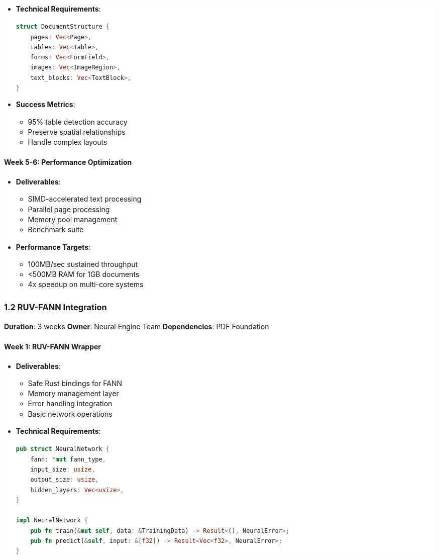 - **Technical Requirements**:
  ```rust
  struct DocumentStructure {
      pages: Vec<Page>,
      tables: Vec<Table>,
      forms: Vec<FormField>,
      images: Vec<ImageRegion>,
      text_blocks: Vec<TextBlock>,
  }
  ```

- **Success Metrics**:
  - 95% table detection accuracy
  - Preserve spatial relationships
  - Handle complex layouts

#### Week 5-6: Performance Optimization
- **Deliverables**:
  - SIMD-accelerated text processing
  - Parallel page processing
  - Memory pool management
  - Benchmark suite

- **Performance Targets**:
  - 100MB/sec sustained throughput
  - <500MB RAM for 1GB documents
  - 4x speedup on multi-core systems

### 1.2 RUV-FANN Integration

**Duration**: 3 weeks
**Owner**: Neural Engine Team
**Dependencies**: PDF Foundation

#### Week 1: RUV-FANN Wrapper
- **Deliverables**:
  - Safe Rust bindings for FANN
  - Memory management layer
  - Error handling integration
  - Basic network operations

- **Technical Requirements**:
  ```rust
  pub struct NeuralNetwork {
      fann: *mut fann_type,
      input_size: usize,
      output_size: usize,
      hidden_layers: Vec<usize>,
  }
  
  impl NeuralNetwork {
      pub fn train(&mut self, data: &TrainingData) -> Result<(), NeuralError>;
      pub fn predict(&self, input: &[f32]) -> Result<Vec<f32>, NeuralError>;
  }
  ```
